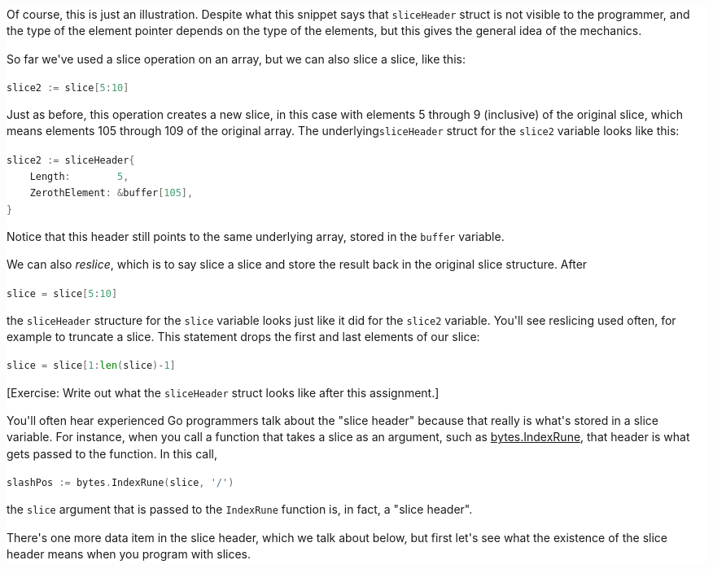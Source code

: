 Of course, this is just an illustration. Despite what this snippet says that 
`sliceHeader` struct is not visible to the programmer, and the type of the 
element pointer depends on the type of the elements, but this gives the general 
idea of the mechanics.

So far we've used a slice operation on an array, but we can also slice a slice, 
like this:

```go
slice2 := slice[5:10]
```

Just as before, this operation creates a new slice, in this case with elements 5 
through 9 (inclusive) of the original slice, which means elements 105 through 
109 of the original array. The underlying`sliceHeader` struct for the `slice2` 
variable looks like this:

```go
slice2 := sliceHeader{
    Length:        5,
    ZerothElement: &buffer[105],
}
```

Notice that this header still points to the same underlying array, stored in the 
`buffer` variable.

We can also *reslice*, which is to say slice a slice and store the result back 
in the original slice structure. After

```go
slice = slice[5:10]
```

the `sliceHeader` structure for the `slice` variable looks just like it did for 
the `slice2` variable. You'll see reslicing used often, for example to truncate 
a slice. This statement drops the first and last elements of our slice:

```go
slice = slice[1:len(slice)-1]
```

\[Exercise: Write out what the `sliceHeader` struct looks like after this 
assignment.\]

You'll often hear experienced Go programmers talk about the "slice header" 
because that really is what's stored in a slice variable. For instance, when you 
call a function that takes a slice as an argument, such as [bytes.IndexRune][2], 
that header is what gets passed to the function. In this call,

[2]: https://golang.org/pkg/bytes/#IndexRune

```go
slashPos := bytes.IndexRune(slice, '/')
```

the `slice` argument that is passed to the `IndexRune` function is, in fact, a 
"slice header".

There's one more data item in the slice header, which we talk about below, but 
first let's see what the existence of the slice header means when you program 
with slices.


[1]: https://blog.golang.org/slices
[3]: https://golang.org/wiki/SliceTricks
[4]: https://blog.golang.org/strings
[5]: https://golang.org/wiki/SliceTricks
[6]: https://blog.golang.org/go-slices-usage-and-internals
[7]: https://research.swtch.com/godata
[8]: https://developers.google.com/site-policies#restrictions
[9]: https://golang.org/LICENSE
[10]: https://golang.org/doc/tos.html
[11]: https://www.google.com/intl/en/policies/privacy/
[12]: https://go.googlesource.com/blog/